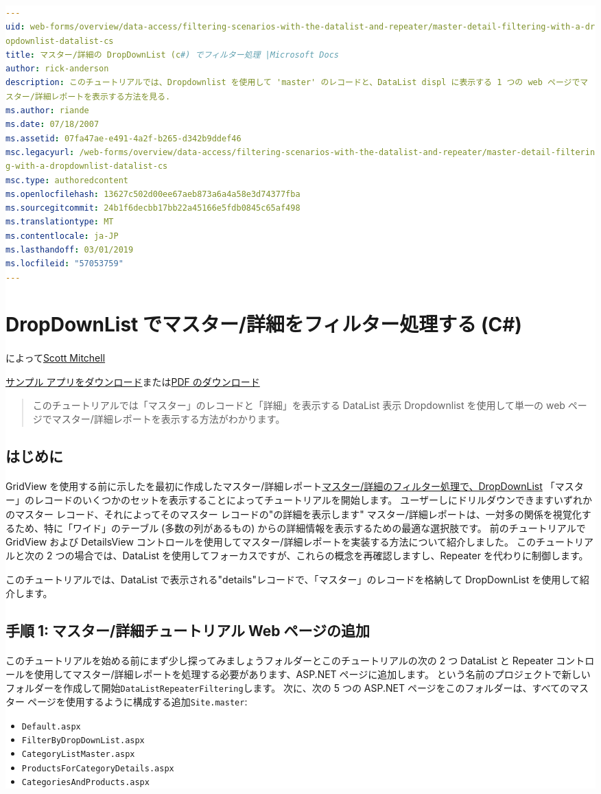 ```yaml
---
uid: web-forms/overview/data-access/filtering-scenarios-with-the-datalist-and-repeater/master-detail-filtering-with-a-dropdownlist-datalist-cs
title: マスター/詳細の DropDownList (c#) でフィルター処理 |Microsoft Docs
author: rick-anderson
description: このチュートリアルでは、Dropdownlist を使用して 'master' のレコードと、DataList displ に表示する 1 つの web ページでマスター/詳細レポートを表示する方法を見る.
ms.author: riande
ms.date: 07/18/2007
ms.assetid: 07fa47ae-e491-4a2f-b265-d342b9ddef46
msc.legacyurl: /web-forms/overview/data-access/filtering-scenarios-with-the-datalist-and-repeater/master-detail-filtering-with-a-dropdownlist-datalist-cs
msc.type: authoredcontent
ms.openlocfilehash: 13627c502d00ee67aeb873a6a4a58e3d74377fba
ms.sourcegitcommit: 24b1f6decbb17bb22a45166e5fdb0845c65af498
ms.translationtype: MT
ms.contentlocale: ja-JP
ms.lasthandoff: 03/01/2019
ms.locfileid: "57053759"
---
```

<a name="masterdetail-filtering-with-a-dropdownlist-c"></a>DropDownList でマスター/詳細をフィルター処理する (C#)
====================
によって[Scott Mitchell](https://twitter.com/ScottOnWriting)

[サンプル アプリをダウンロード](http://download.microsoft.com/download/9/c/1/9c1d03ee-29ba-4d58-aa1a-f201dcc822ea/ASPNET_Data_Tutorial_33_CS.exe)または[PDF のダウンロード](master-detail-filtering-with-a-dropdownlist-datalist-cs/_static/datatutorial33cs1.pdf)

> このチュートリアルでは「マスター」のレコードと「詳細」を表示する DataList 表示 Dropdownlist を使用して単一の web ページでマスター/詳細レポートを表示する方法がわかります。


## <a name="introduction"></a>はじめに

GridView を使用する前に示したを最初に作成したマスター/詳細レポート[マスター/詳細のフィルター処理で、DropDownList](../masterdetail/master-detail-filtering-with-a-dropdownlist-cs.md) 「マスター」のレコードのいくつかのセットを表示することによってチュートリアルを開始します。 ユーザーしにドリルダウンできますいずれかのマスター レコード、それによってそのマスター レコードの"の詳細を表示します" マスター/詳細レポートは、一対多の関係を視覚化するため、特に「ワイド」のテーブル (多数の列があるもの) からの詳細情報を表示するための最適な選択肢です。 前のチュートリアルで GridView および DetailsView コントロールを使用してマスター/詳細レポートを実装する方法について紹介しました。 このチュートリアルと次の 2 つの場合では、DataList を使用してフォーカスですが、これらの概念を再確認しますし、Repeater を代わりに制御します。

このチュートリアルでは、DataList で表示される"details"レコードで、「マスター」のレコードを格納して DropDownList を使用して紹介します。

## <a name="step-1-adding-the-masterdetail-tutorial-web-pages"></a>手順 1: マスター/詳細チュートリアル Web ページの追加

このチュートリアルを始める前にまず少し探ってみましょうフォルダーとこのチュートリアルの次の 2 つ DataList と Repeater コントロールを使用してマスター/詳細レポートを処理する必要があります、ASP.NET ページに追加します。 という名前のプロジェクトで新しいフォルダーを作成して開始`DataListRepeaterFiltering`します。 次に、次の 5 つの ASP.NET ページをこのフォルダーは、すべてのマスター ページを使用するように構成する追加`Site.master`:

- `Default.aspx`
- `FilterByDropDownList.aspx`
- `CategoryListMaster.aspx`
- `ProductsForCategoryDetails.aspx`
- `CategoriesAndProducts.aspx`
